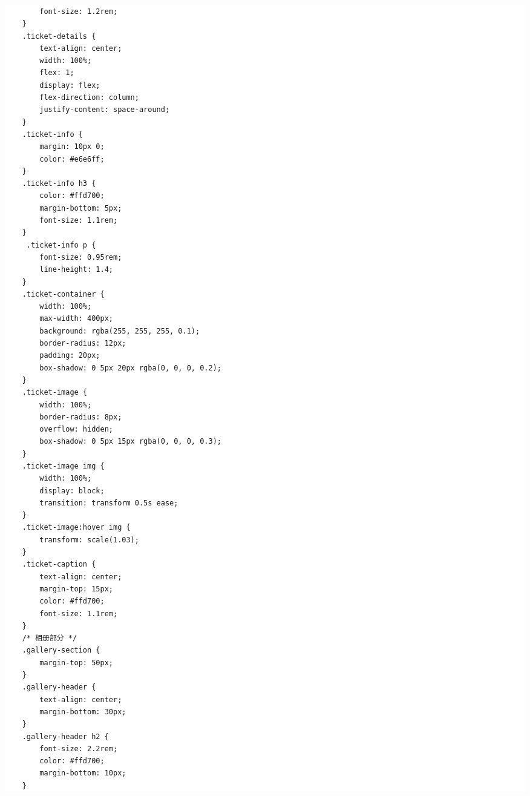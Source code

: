             font-size: 1.2rem;
        }
        .ticket-details {
            text-align: center;
            width: 100%;
            flex: 1;
            display: flex;
            flex-direction: column;
            justify-content: space-around;
        }
        .ticket-info {
            margin: 10px 0;
            color: #e6e6ff;
        }
        .ticket-info h3 {
            color: #ffd700;
            margin-bottom: 5px;
            font-size: 1.1rem;
        }
         .ticket-info p {
            font-size: 0.95rem;
            line-height: 1.4;
        }
        .ticket-container {
            width: 100%;
            max-width: 400px;
            background: rgba(255, 255, 255, 0.1);
            border-radius: 12px;
            padding: 20px;
            box-shadow: 0 5px 20px rgba(0, 0, 0, 0.2);
        }
        .ticket-image {
            width: 100%;
            border-radius: 8px;
            overflow: hidden;
            box-shadow: 0 5px 15px rgba(0, 0, 0, 0.3);
        }
        .ticket-image img {
            width: 100%;
            display: block;
            transition: transform 0.5s ease;
        }
        .ticket-image:hover img {
            transform: scale(1.03);
        }
        .ticket-caption {
            text-align: center;
            margin-top: 15px;
            color: #ffd700;
            font-size: 1.1rem;
        }
        /* 相册部分 */
        .gallery-section {
            margin-top: 50px;
        }
        .gallery-header {
            text-align: center;
            margin-bottom: 30px;
        }
        .gallery-header h2 {
            font-size: 2.2rem;
            color: #ffd700;
            margin-bottom: 10px;
        }